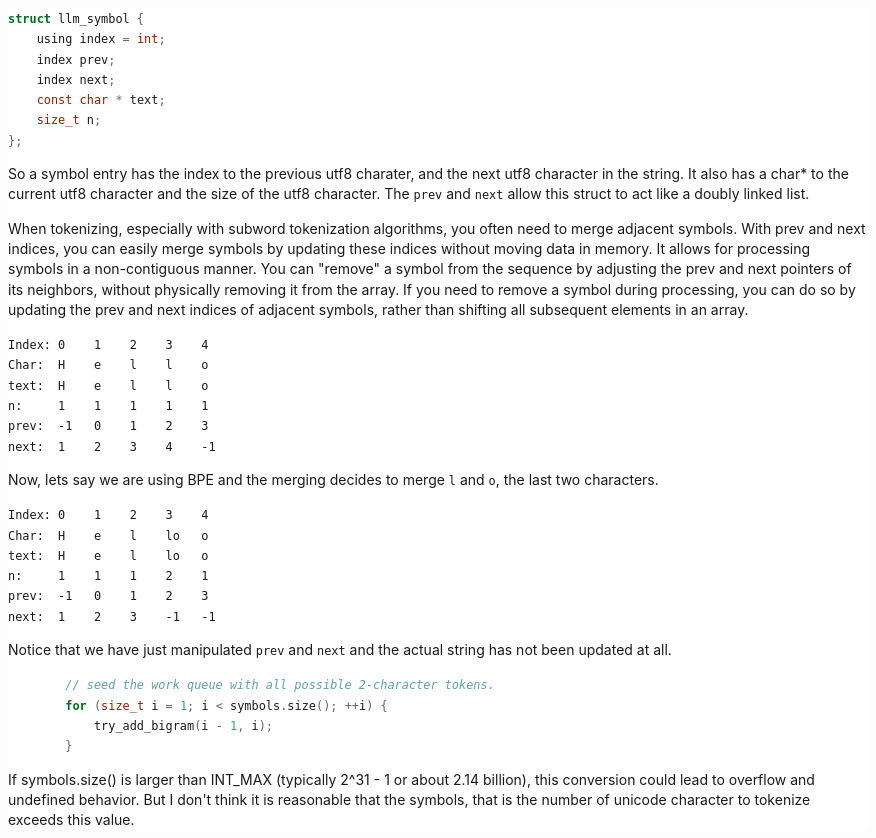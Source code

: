 ```c
struct llm_symbol {
    using index = int;
    index prev;
    index next;
    const char * text;
    size_t n;
};
```
So a symbol entry has the index to the previous utf8 charater, and the next
utf8 character in the string. It also has a char* to the current utf8
character and the size of the utf8 character.  The `prev` and `next`
allow this struct to act like a doubly linked list.

When tokenizing, especially with subword tokenization algorithms, you often need to merge adjacent symbols. With prev and next indices, you can easily merge symbols by updating these indices without moving data in memory.
It allows for processing symbols in a non-contiguous manner. You can "remove" a symbol from the sequence by adjusting the prev and next pointers of its neighbors, without physically removing it from the array.
If you need to remove a symbol during processing, you can do so by updating the prev and next indices of adjacent symbols, rather than shifting all subsequent elements in an array.

```
Index: 0    1    2    3    4
Char:  H    e    l    l    o
text:  H    e    l    l    o
n:     1    1    1    1    1
prev:  -1   0    1    2    3
next:  1    2    3    4    -1
```
Now, lets say we are using BPE and the merging decides to merge `l` and `o`,
the last two characters.
```
Index: 0    1    2    3    4
Char:  H    e    l    lo   o
text:  H    e    l    lo   o
n:     1    1    1    2    1
prev:  -1   0    1    2    3
next:  1    2    3    -1   -1
```
Notice that we have just manipulated `prev` and `next` and the actual string
has not been updated at all.

```c
        // seed the work queue with all possible 2-character tokens.
        for (size_t i = 1; i < symbols.size(); ++i) {
            try_add_bigram(i - 1, i);
        }
```
If symbols.size() is larger than INT_MAX (typically 2^31 - 1 or about 2.14
billion), this conversion could lead to overflow and undefined behavior.
But I don't think it is reasonable that the symbols, that is the number of
unicode character to tokenize exceeds this value.
